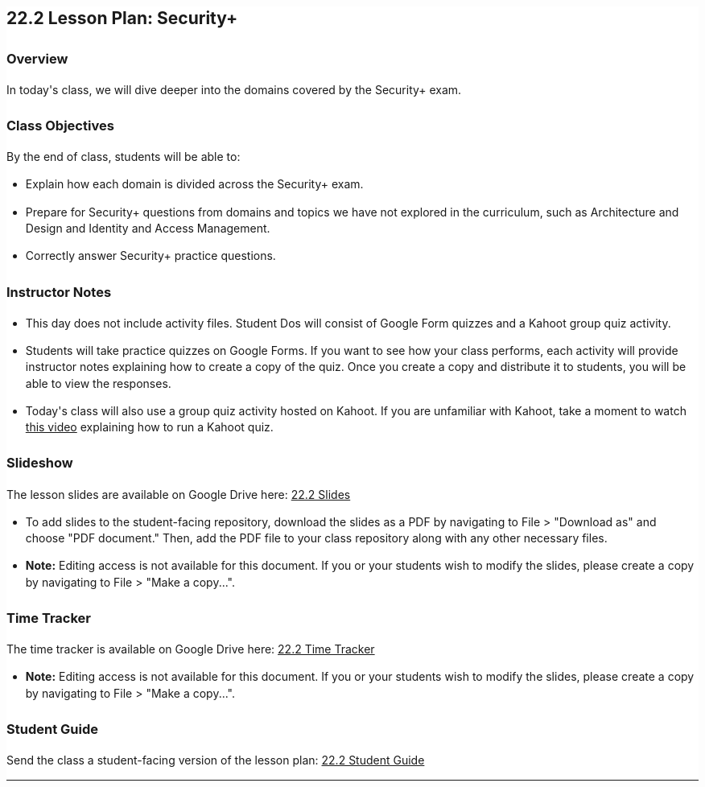 ## 22.2 Lesson Plan: Security+

### Overview

In today's class, we will dive deeper into the domains covered by the Security+ exam. 

### Class Objectives

By the end of class, students will be able to:

- Explain how each domain is divided across the Security+ exam.

- Prepare for Security+ questions from domains and topics we have not explored in the curriculum, such as Architecture and Design and Identity and Access Management.

- Correctly answer Security+ practice questions. 

### Instructor Notes

- This day does not include activity files. Student Dos will consist of Google Form quizzes and a Kahoot group quiz activity. 

- Students will take practice quizzes on Google Forms. If you want to see how your class performs, each activity will provide instructor notes explaining how to create a copy of the quiz. Once you create a copy and distribute it to students, you will be able to view the responses. 

- Today's class will also use a group quiz activity hosted on Kahoot. If you are unfamiliar with Kahoot, take a moment to watch [this video](https://www.youtube.com/watch?v=BJ3Er1-tCMc) explaining how to run a Kahoot quiz.

### Slideshow

The lesson slides are available on Google Drive here: [22.2 Slides](https://docs.google.com/presentation/d/1zdBE1qP5k7i9tK3C44jVeoGLqn17OJAtwIU2NFzA-E0/edit)

- To add slides to the student-facing repository, download the slides as a PDF by navigating to File > "Download as" and choose "PDF document." Then, add the PDF file to your class repository along with any other necessary files.

- **Note:** Editing access is not available for this document. If you or your students wish to modify the slides, please create a copy by navigating to File > "Make a copy...".

### Time Tracker

The time tracker is available on Google Drive here: [22.2 Time Tracker](https://docs.google.com/spreadsheets/d/1cBB5ooOoYBoyeH-pIkCgDdKcDGy2J6OAegK1zOAzTis/edit#gid=1145703143)

- **Note:** Editing access is not available for this document. If you or your students wish to modify the slides, please create a copy by navigating to File > "Make a copy...".

### Student Guide
Send the class a student-facing version of the lesson plan: [22.2 Student Guide](StudentGuide.md) 

-------
